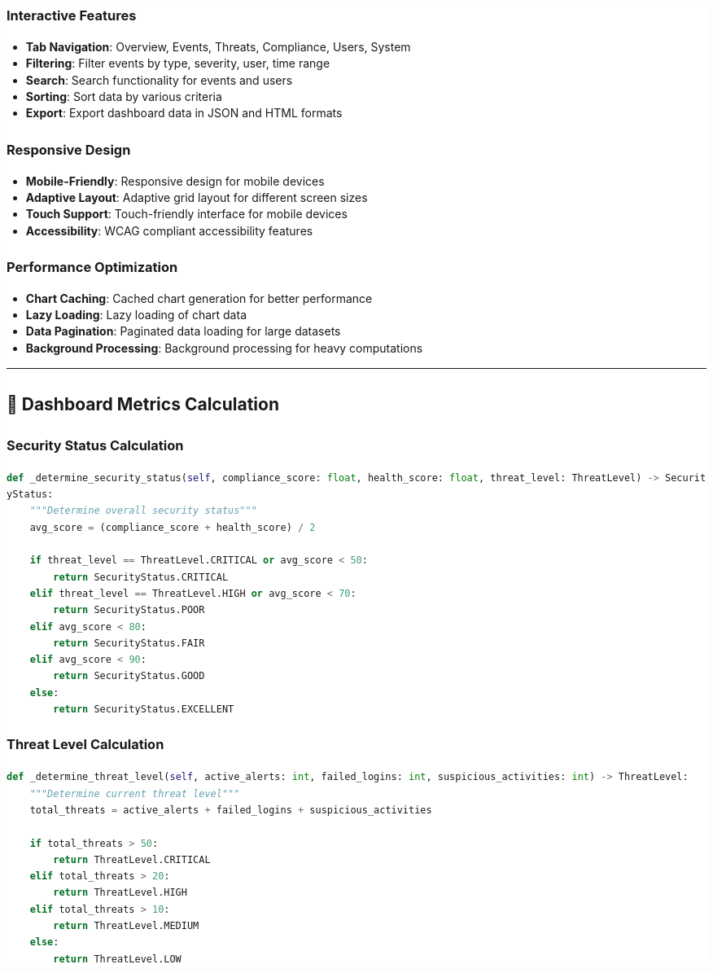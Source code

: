 ### **Interactive Features**
- **Tab Navigation**: Overview, Events, Threats, Compliance, Users, System
- **Filtering**: Filter events by type, severity, user, time range
- **Search**: Search functionality for events and users
- **Sorting**: Sort data by various criteria
- **Export**: Export dashboard data in JSON and HTML formats

### **Responsive Design**
- **Mobile-Friendly**: Responsive design for mobile devices
- **Adaptive Layout**: Adaptive grid layout for different screen sizes
- **Touch Support**: Touch-friendly interface for mobile devices
- **Accessibility**: WCAG compliant accessibility features

### **Performance Optimization**
- **Chart Caching**: Cached chart generation for better performance
- **Lazy Loading**: Lazy loading of chart data
- **Data Pagination**: Paginated data loading for large datasets
- **Background Processing**: Background processing for heavy computations

---

## **🎯 Dashboard Metrics Calculation**

### **Security Status Calculation**
```python
def _determine_security_status(self, compliance_score: float, health_score: float, threat_level: ThreatLevel) -> SecurityStatus:
    """Determine overall security status"""
    avg_score = (compliance_score + health_score) / 2
    
    if threat_level == ThreatLevel.CRITICAL or avg_score < 50:
        return SecurityStatus.CRITICAL
    elif threat_level == ThreatLevel.HIGH or avg_score < 70:
        return SecurityStatus.POOR
    elif avg_score < 80:
        return SecurityStatus.FAIR
    elif avg_score < 90:
        return SecurityStatus.GOOD
    else:
        return SecurityStatus.EXCELLENT
```

### **Threat Level Calculation**
```python
def _determine_threat_level(self, active_alerts: int, failed_logins: int, suspicious_activities: int) -> ThreatLevel:
    """Determine current threat level"""
    total_threats = active_alerts + failed_logins + suspicious_activities
    
    if total_threats > 50:
        return ThreatLevel.CRITICAL
    elif total_threats > 20:
        return ThreatLevel.HIGH
    elif total_threats > 10:
        return ThreatLevel.MEDIUM
    else:
        return ThreatLevel.LOW
```
